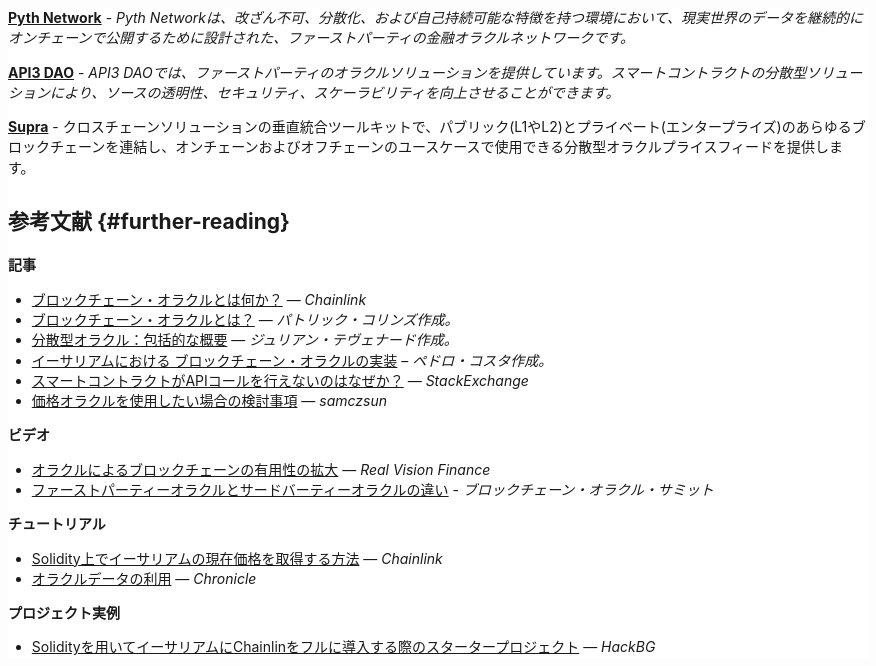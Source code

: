 **[Pyth Network](https://pyth.network/)** - _Pyth Networkは、改ざん不可、分散化、および自己持続可能な特徴を持つ環境において、現実世界のデータを継続的にオンチェーンで公開するために設計された、ファーストパーティの金融オラクルネットワークです。_

**[API3 DAO](https://www.api3.org/)** - _API3 DAOでは、ファーストパーティのオラクルソリューションを提供しています。スマートコントラクトの分散型ソリューションにより、ソースの透明性、セキュリティ、スケーラビリティを向上させることができます。_

**[Supra](https://supra.com/)** - クロスチェーンソリューションの垂直統合ツールキットで、パブリック(L1やL2)とプライベート(エンタープライズ)のあらゆるブロックチェーンを連結し、オンチェーンおよびオフチェーンのユースケースで使用できる分散型オラクルプライスフィードを提供します。

## 参考文献 {#further-reading}

**記事**

- [ブロックチェーン・オラクルとは何か？](https://chain.link/education/blockchain-oracles) — _Chainlink_
- [ブロックチェーン・オラクルとは？](https://betterprogramming.pub/what-is-a-blockchain-oracle-f5ccab8dbd72) — _パトリック・コリンズ作成。_
- [分散型オラクル：包括的な概要](https://medium.com/fabric-ventures/decentralised-oracles-a-comprehensive-overview-d3168b9a8841) — _ジュリアン・テヴェナード作成。_
- [イーサリアムにおける ブロックチェーン・オラクルの実装](https://medium.com/@pedrodc/implementing-a-blockchain-oracle-on-ethereum-cedc7e26b49e) – _ペドロ・コスタ作成。_
- [スマートコントラクトがAPIコールを行えないのはなぜか？](https://ethereum.stackexchange.com/questions/301/why-cant-contracts-make-api-calls) — _StackExchange_
- [価格オラクルを使用したい場合の検討事項](https://samczsun.com/so-you-want-to-use-a-price-oracle/) — _samczsun_

**ビデオ**

- [オラクルによるブロックチェーンの有用性の拡大](https://youtu.be/BVUZpWa8vpw) — _Real Vision Finance_
- [ファーストパーティーオラクルとサードバーティーオラクルの違い](https://blockchainoraclesummit.io/first-party-vs-third-party-oracles/) - _ブロックチェーン・オラクル・サミット_

**チュートリアル**

- [Solidity上でイーサリアムの現在価格を取得する方法](https://blog.chain.link/fetch-current-crypto-price-data-solidity/) — _Chainlink_
- [オラクルデータの利用](https://docs.chroniclelabs.org/Developers/tutorials/Remix) — _Chronicle_

**プロジェクト実例**

- [Solidityを用いてイーサリアムにChainlinをフルに導入する際のスタータープロジェクト](https://github.com/hackbg/chainlink-fullstack) — _HackBG_
